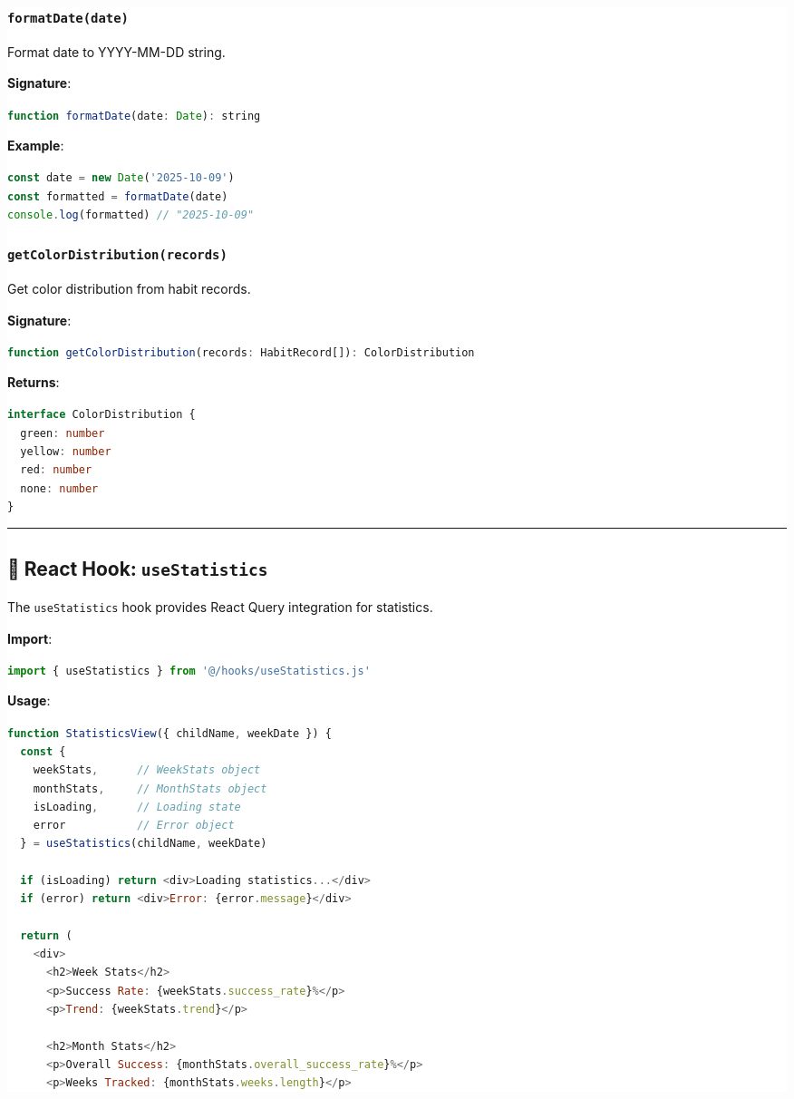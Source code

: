 ### `formatDate(date)`

Format date to YYYY-MM-DD string.

**Signature**:
```javascript
function formatDate(date: Date): string
```

**Example**:
```javascript
const date = new Date('2025-10-09')
const formatted = formatDate(date)
console.log(formatted) // "2025-10-09"
```

### `getColorDistribution(records)`

Get color distribution from habit records.

**Signature**:
```javascript
function getColorDistribution(records: HabitRecord[]): ColorDistribution
```

**Returns**:
```typescript
interface ColorDistribution {
  green: number
  yellow: number
  red: number
  none: number
}
```

---

## 🎣 React Hook: `useStatistics`

The `useStatistics` hook provides React Query integration for statistics.

**Import**:
```javascript
import { useStatistics } from '@/hooks/useStatistics.js'
```

**Usage**:
```javascript
function StatisticsView({ childName, weekDate }) {
  const {
    weekStats,      // WeekStats object
    monthStats,     // MonthStats object
    isLoading,      // Loading state
    error           // Error object
  } = useStatistics(childName, weekDate)

  if (isLoading) return <div>Loading statistics...</div>
  if (error) return <div>Error: {error.message}</div>

  return (
    <div>
      <h2>Week Stats</h2>
      <p>Success Rate: {weekStats.success_rate}%</p>
      <p>Trend: {weekStats.trend}</p>

      <h2>Month Stats</h2>
      <p>Overall Success: {monthStats.overall_success_rate}%</p>
      <p>Weeks Tracked: {monthStats.weeks.length}</p>
```